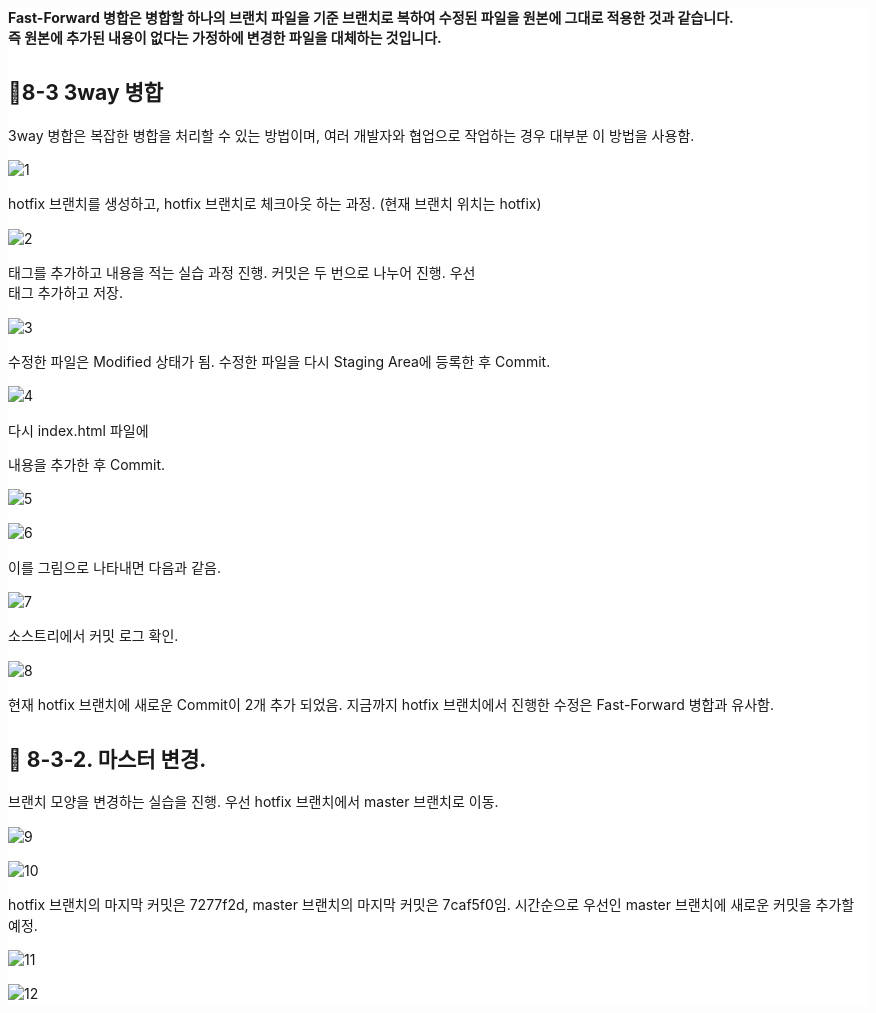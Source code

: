 **Fast-Forward 병합은 병합할 하나의 브랜치 파일을 기준 브랜치로 복하여 수정된 파일을 원본에 그대로 적용한 것과 같습니다.** <br>
**즉 원본에 추가된 내용이 없다는 가정하에 변경한 파일을 대체하는 것입니다.**

## 📌8-3 3way 병합

3way 병합은 복잡한 병합을 처리할 수 있는 방법이며, 여러 개발자와 협업으로 작업하는 경우 대부분 이 방법을 사용함.

![1](https://user-images.githubusercontent.com/105197472/200488119-1dae5b2b-4ac9-4dcc-9760-3ca6fb6d5e9b.PNG)

hotfix 브랜치를 생성하고, hotfix 브랜치로 체크아웃 하는 과정. (현재 브랜치 위치는 hotfix)

![2](https://user-images.githubusercontent.com/105197472/200488262-87d863f7-9427-4e47-8485-44730993db88.PNG)

<footer></footer> 태그를 추가하고 내용을 적는 실습 과정 진행. 커밋은 두 번으로 나누어 진행. 우선 <footer> 태그 추가하고 저장.

![3](https://user-images.githubusercontent.com/105197472/200488336-ee1ffeb4-d15a-48a4-9343-53e079cb2ea5.PNG)

    
수정한 파일은 Modified 상태가 됨. 수정한 파일을 다시 Staging Area에 등록한 후 Commit.


![4](https://user-images.githubusercontent.com/105197472/200488569-04abb2d2-56f8-4f95-9ab6-8508fa9995d8.PNG)

다시 index.html 파일에 <footer> 내용을 추가한 후 Commit.

![5](https://user-images.githubusercontent.com/105197472/200488779-f0a26cf2-01ca-43c3-b8ac-6c4026545fb8.PNG)

    
![6](https://user-images.githubusercontent.com/105197472/200488844-d57d24a6-f613-431c-8109-d80c3a3f8997.PNG)

이를 그림으로 나타내면 다음과 같음.

![7](https://user-images.githubusercontent.com/105197472/200488992-0000c7cd-9032-4884-b1fc-993a17c8e4e2.PNG)
   
소스트리에서 커밋 로그 확인.
    
![8](https://user-images.githubusercontent.com/105197472/200489090-1e22e592-a1db-4900-9901-1660fd07dc68.PNG)

현재 hotfix 브랜치에 새로운 Commit이 2개 추가 되었음. 지금까지 hotfix 브랜치에서 진행한 수정은 Fast-Forward 병합과 유사함.

## 📌 8-3-2. 마스터 변경.

브랜치 모양을 변경하는 실습을 진행. 우선 hotfix 브랜치에서 master 브랜치로 이동.
    
![9](https://user-images.githubusercontent.com/105197472/200489283-ff9c20f2-6123-42ea-87f6-9d7215dd0f7e.PNG)


![10](https://user-images.githubusercontent.com/105197472/200489318-90d90043-c43c-4511-8899-416e7d2990a7.PNG)

hotfix 브랜치의 마지막 커밋은 7277f2d, master 브랜치의 마지막 커밋은 7caf5f0임. 시간순으로 우선인 master 브랜치에 새로운 커밋을 추가할 예정.
    
![11](https://user-images.githubusercontent.com/105197472/200489473-5c01870f-1a9f-4e1e-989b-9b66be7b5554.PNG)


![12](https://user-images.githubusercontent.com/105197472/200489631-5a71743d-848b-4047-b0bf-b0ca3d26b9c6.PNG)
